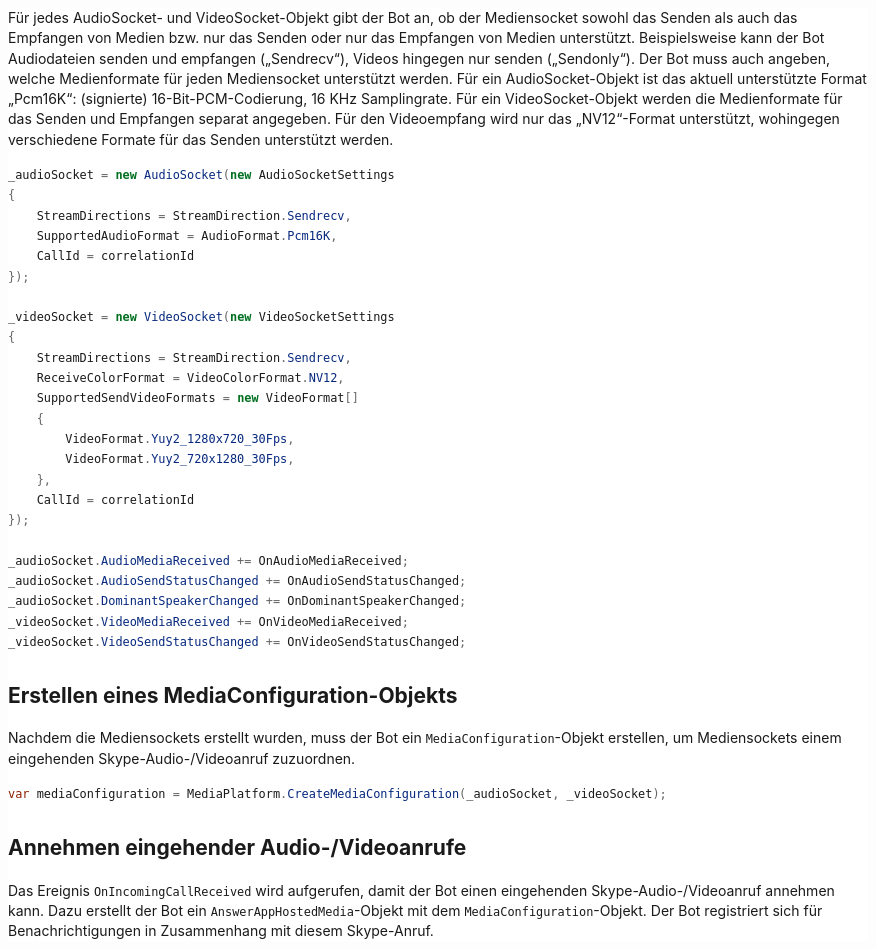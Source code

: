 Für jedes AudioSocket- und VideoSocket-Objekt gibt der Bot an, ob der Mediensocket sowohl das Senden als auch das Empfangen von Medien bzw. nur das Senden oder nur das Empfangen von Medien unterstützt. Beispielsweise kann der Bot Audiodateien senden und empfangen („Sendrecv“), Videos hingegen nur senden („Sendonly“). Der Bot muss auch angeben, welche Medienformate für jeden Mediensocket unterstützt werden. Für ein AudioSocket-Objekt ist das aktuell unterstützte Format „Pcm16K“: (signierte) 16-Bit-PCM-Codierung, 16 KHz Samplingrate. Für ein VideoSocket-Objekt werden die Medienformate für das Senden und Empfangen separat angegeben. Für den Videoempfang wird nur das „NV12“-Format unterstützt, wohingegen verschiedene Formate für das Senden unterstützt werden.

```cs
_audioSocket = new AudioSocket(new AudioSocketSettings
{
    StreamDirections = StreamDirection.Sendrecv,
    SupportedAudioFormat = AudioFormat.Pcm16K,
    CallId = correlationId
});

_videoSocket = new VideoSocket(new VideoSocketSettings
{
    StreamDirections = StreamDirection.Sendrecv,
    ReceiveColorFormat = VideoColorFormat.NV12,
    SupportedSendVideoFormats = new VideoFormat[]
    {
        VideoFormat.Yuy2_1280x720_30Fps,
        VideoFormat.Yuy2_720x1280_30Fps,
    },
    CallId = correlationId
});

_audioSocket.AudioMediaReceived += OnAudioMediaReceived;
_audioSocket.AudioSendStatusChanged += OnAudioSendStatusChanged;
_audioSocket.DominantSpeakerChanged += OnDominantSpeakerChanged;
_videoSocket.VideoMediaReceived += OnVideoMediaReceived;
_videoSocket.VideoSendStatusChanged += OnVideoSendStatusChanged;
```                             

## <a name="create-a-mediaconfiguration"></a>Erstellen eines MediaConfiguration-Objekts
Nachdem die Mediensockets erstellt wurden, muss der Bot ein `MediaConfiguration`-Objekt erstellen, um Mediensockets einem eingehenden Skype-Audio-/Videoanruf zuzuordnen.

```cs
var mediaConfiguration = MediaPlatform.CreateMediaConfiguration(_audioSocket, _videoSocket);
```

##  <a name="answer-an-incoming-audiovideo-call"></a>Annehmen eingehender Audio-/Videoanrufe
Das Ereignis `OnIncomingCallReceived` wird aufgerufen, damit der Bot einen eingehenden Skype-Audio-/Videoanruf annehmen kann. Dazu erstellt der Bot ein `AnswerAppHostedMedia`-Objekt mit dem `MediaConfiguration`-Objekt. Der Bot registriert sich für Benachrichtigungen in Zusammenhang mit diesem Skype-Anruf.
